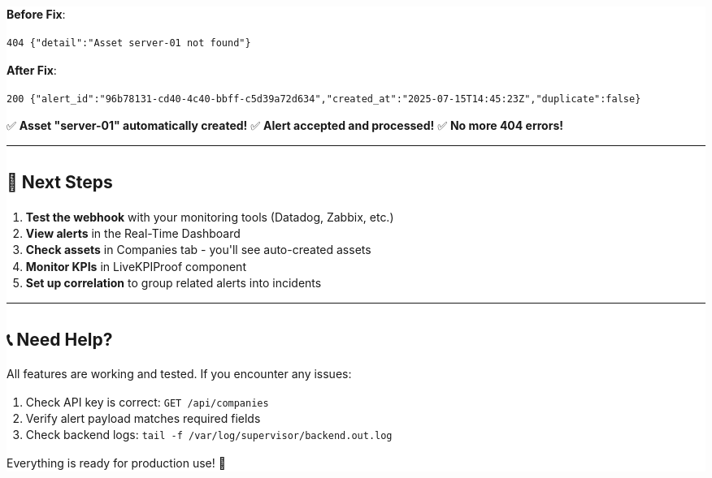 **Before Fix**:
```
404 {"detail":"Asset server-01 not found"}
```

**After Fix**:
```
200 {"alert_id":"96b78131-cd40-4c40-bbff-c5d39a72d634","created_at":"2025-07-15T14:45:23Z","duplicate":false}
```

✅ **Asset "server-01" automatically created!**
✅ **Alert accepted and processed!**
✅ **No more 404 errors!**

---

## 🚀 Next Steps

1. **Test the webhook** with your monitoring tools (Datadog, Zabbix, etc.)
2. **View alerts** in the Real-Time Dashboard
3. **Check assets** in Companies tab - you'll see auto-created assets
4. **Monitor KPIs** in LiveKPIProof component
5. **Set up correlation** to group related alerts into incidents

---

## 📞 Need Help?

All features are working and tested. If you encounter any issues:
1. Check API key is correct: `GET /api/companies`
2. Verify alert payload matches required fields
3. Check backend logs: `tail -f /var/log/supervisor/backend.out.log`

Everything is ready for production use! 🎉
